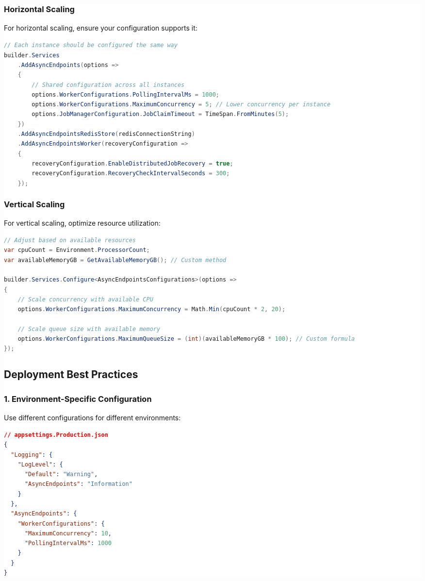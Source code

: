 ### Horizontal Scaling

For horizontal scaling, ensure your configuration supports it:

```csharp
// Each instance should be configured the same way
builder.Services
    .AddAsyncEndpoints(options =>
    {
        // Shared configuration across all instances
        options.WorkerConfigurations.PollingIntervalMs = 1000;
        options.WorkerConfigurations.MaximumConcurrency = 5; // Lower concurrency per instance
        options.JobManagerConfiguration.JobClaimTimeout = TimeSpan.FromMinutes(5);
    })
    .AddAsyncEndpointsRedisStore(redisConnectionString)
    .AddAsyncEndpointsWorker(recoveryConfiguration =>
    {
        recoveryConfiguration.EnableDistributedJobRecovery = true;
        recoveryConfiguration.RecoveryCheckIntervalSeconds = 300;
    });
```

### Vertical Scaling

For vertical scaling, optimize resource utilization:

```csharp
// Adjust based on available resources
var cpuCount = Environment.ProcessorCount;
var availableMemoryGB = GetAvailableMemoryGB(); // Custom method

builder.Services.Configure<AsyncEndpointsConfigurations>(options =>
{
    // Scale concurrency with available CPU
    options.WorkerConfigurations.MaximumConcurrency = Math.Min(cpuCount * 2, 20);
    
    // Scale queue size with available memory
    options.WorkerConfigurations.MaximumQueueSize = (int)(availableMemoryGB * 100); // Custom formula
});
```

## Deployment Best Practices

### 1. Environment-Specific Configuration

Use different configurations for different environments:

```json
// appsettings.Production.json
{
  "Logging": {
    "LogLevel": {
      "Default": "Warning",
      "AsyncEndpoints": "Information"
    }
  },
  "AsyncEndpoints": {
    "WorkerConfigurations": {
      "MaximumConcurrency": 10,
      "PollingIntervalMs": 1000
    }
  }
}
```
